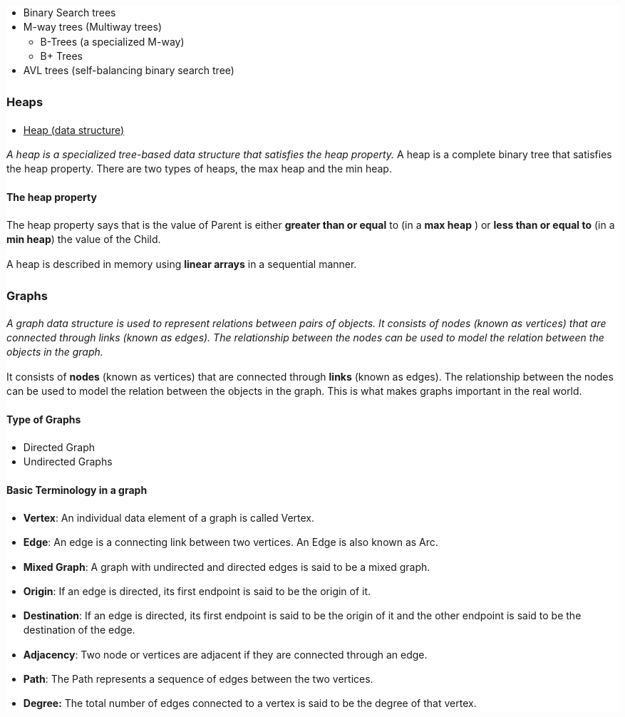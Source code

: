 - Binary Search trees
- M-way trees (Multiway trees)
  - B-Trees (a specialized M-way)
  - B+ Trees 
- AVL trees (self-balancing binary search tree)

### Heaps

* [Heap (data structure)](https://en.wikipedia.org/wiki/Heap_(data_structure))

_A heap is a specialized tree-based data structure that satisfies the heap property._
A heap is a complete binary tree that satisfies the  heap property. There are two types of heaps, the max heap and the min heap.

#### The heap property
The heap property says that is the value of Parent is either **greater than or equal** to (in a **max heap** ) 
or **less than or equal to** (in a **min heap**) the value of the Child.

A heap is described in memory using **linear arrays** in a sequential manner.

### Graphs 

_A graph data structure is used to represent relations between pairs of objects. It consists of nodes (known as vertices) that are connected through links (known as edges). The relationship between the nodes can be used to model the relation between the objects in the graph._

It consists of **nodes** (known as vertices) that are connected through **links** (known as edges). 
The relationship between the nodes can be used to model the relation between the objects in the graph. 
This is what makes graphs important in the real world.


#### Type of Graphs 

* Directed Graph
* Undirected Graphs


#### Basic Terminology in a graph

- **Vertex**: An individual data element of a graph is called Vertex.

- **Edge**: An edge is a connecting link between two vertices. An Edge is also known as Arc.

- **Mixed Graph**: A graph with undirected and directed edges is said to be a mixed graph.

- **Origin**: If an edge is directed, its first endpoint is said to be the origin of it.

- **Destination**: If an edge is directed, its first endpoint is said to be the origin of it and the other endpoint is said to be the destination of the edge.

- **Adjacency**: Two node or vertices are adjacent if they are connected through an edge.

- **Path**: The Path represents a sequence of edges between the two vertices.

- **Degree:** The total number of edges connected to a vertex is said to be the degree of that vertex.
